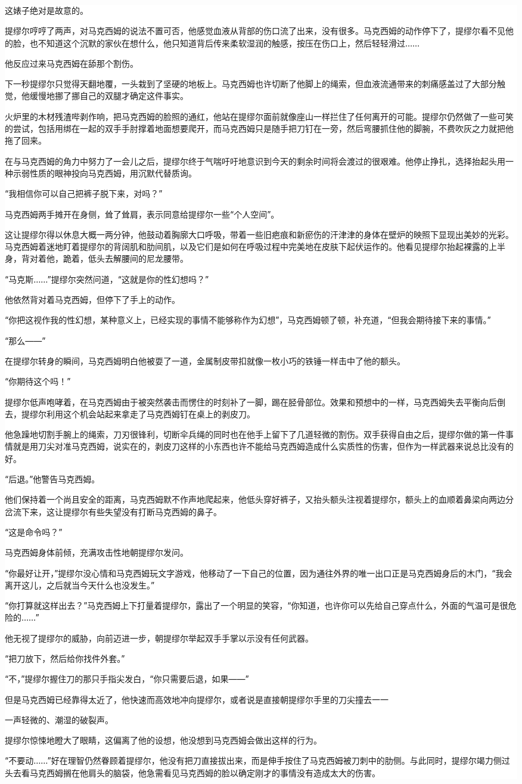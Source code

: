 这婊子绝对是故意的。

提缪尔哼哼了两声，对马克西姆的说法不置可否，他感觉血液从背部的伤口流了出来，没有很多。马克西姆的动作停下了，提缪尔看不见他的脸，也不知道这个沉默的家伙在想什么，他只知道背后传来柔软湿润的触感，按压在伤口上，然后轻轻滑过……

他反应过来马克西姆在舔那个割伤。

下一秒提缪尔只觉得天翻地覆，一头栽到了坚硬的地板上。马克西姆也许切断了他脚上的绳索，但血液流通带来的刺痛感盖过了大部分触觉，他缓慢地挪了挪自己的双腿才确定这件事实。

火炉里的木材残渣哔剥作响，把马克西姆的脸照的通红，他站在提缪尔面前就像座山一样拦住了任何离开的可能。提缪尔仍然做了一些可笑的尝试，包括用绑在一起的双手手肘撑着地面想要爬开，而马克西姆只是随手把刀钉在一旁，然后弯腰抓住他的脚腕，不费吹灰之力就把他拖了回来。

在与马克西姆的角力中努力了一会儿之后，提缪尔终于气喘吁吁地意识到今天的剩余时间将会渡过的很艰难。他停止挣扎，选择抬起头用一种示弱性质的眼神投向马克西姆，用沉默代替质询。

“我相信你可以自己把裤子脱下来，对吗？”

马克西姆两手摊开在身侧，耸了耸肩，表示同意给提缪尔一些“个人空间”。

这让提缪尔得以休息大概一两分钟，他鼓动着胸廓大口呼吸，带着一些旧疤痕和新瘀伤的汗津津的身体在壁炉的映照下显现出美妙的光彩。马克西姆着迷地盯着提缪尔的背阔肌和肋间肌，以及它们是如何在呼吸过程中完美地在皮肤下起伏运作的。他看见提缪尔抬起裸露的上半身，背对着他，跪着，低头去解腰间的尼龙腰带。

“马克斯……”提缪尔突然问道，“这就是你的性幻想吗？”

他依然背对着马克西姆，但停下了手上的动作。

“你把这视作我的性幻想，某种意义上，已经实现的事情不能够称作为幻想”，马克西姆顿了顿，补充道，“但我会期待接下来的事情。”

“那么——”

在提缪尔转身的瞬间，马克西姆明白他被耍了一道，金属制皮带扣就像一枚小巧的铁锤一样击中了他的额头。

“你期待这个吗！”

提缪尔低声咆哮着，在马克西姆由于被突然袭击而愣住的时刻补了一脚，踢在胫骨部位。效果和预想中的一样，马克西姆失去平衡向后倒去，提缪尔利用这个机会站起来拿走了马克西姆钉在桌上的剥皮刀。

他急躁地切割手腕上的绳索，刀刃很锋利，切断伞兵绳的同时也在他手上留下了几道轻微的割伤。双手获得自由之后，提缪尔做的第一件事情就是用刀尖对准马克西姆，说实在的，剥皮刀这样的小东西也许不能给马克西姆造成什么实质性的伤害，但作为一样武器来说总比没有的好。

“后退。”他警告马克西姆。

他们保持着一个尚且安全的距离，马克西姆默不作声地爬起来，他低头穿好裤子，又抬头额头注视着提缪尔，额头上的血顺着鼻梁向两边分岔流下来，这让提缪尔有些失望没有打断马克西姆的鼻子。

“这是命令吗？”

马克西姆身体前倾，充满攻击性地朝提缪尔发问。

“你最好让开，”提缪尔没心情和马克西姆玩文字游戏，他移动了一下自己的位置，因为通往外界的唯一出口正是马克西姆身后的木门，“我会离开这儿，之后就当今天什么也没发生。”

“你打算就这样出去？”马克西姆上下打量着提缪尔，露出了一个明显的笑容，“你知道，也许你可以先给自己穿点什么，外面的气温可是很危险的……”

他无视了提缪尔的威胁，向前迈进一步，朝提缪尔举起双手手掌以示没有任何武器。

“把刀放下，然后给你找件外套。”

“不，”提缪尔握住刀的那只手指尖发白，“你只需要后退，如果——”

但是马克西姆已经靠得太近了，他快速而高效地冲向提缪尔，或者说是直接朝提缪尔手里的刀尖撞去一一

一声轻微的、潮湿的破裂声。

提缪尔惊悚地瞪大了眼睛，这偏离了他的设想，他没想到马克西姆会做出这样的行为。

“不要动……”好在理智仍然眷顾着提缪尔，他没有把刀直接拔出来，而是伸手按住了马克西姆被刀刺中的肋侧。与此同时，提缪尔竭力侧过头去看马克西姆搁在他肩头的脑袋，他急需看见马克西姆的脸以确定刚才的事情没有造成太大的伤害。
